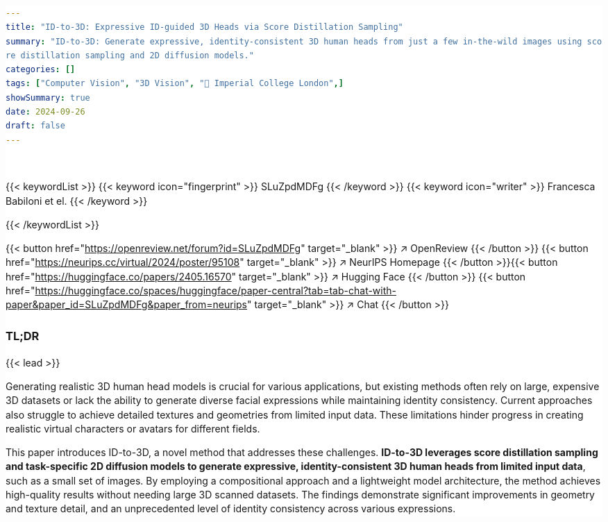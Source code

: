 ```yaml
---
title: "ID-to-3D: Expressive ID-guided 3D Heads via Score Distillation Sampling"
summary: "ID-to-3D: Generate expressive, identity-consistent 3D human heads from just a few in-the-wild images using score distillation sampling and 2D diffusion models."
categories: []
tags: ["Computer Vision", "3D Vision", "🏢 Imperial College London",]
showSummary: true
date: 2024-09-26
draft: false
---
```


<br>

{{< keywordList >}}
{{< keyword icon="fingerprint" >}} SLuZpdMDFg {{< /keyword >}}
{{< keyword icon="writer" >}} Francesca Babiloni et el. {{< /keyword >}}
 
{{< /keywordList >}}

{{< button href="https://openreview.net/forum?id=SLuZpdMDFg" target="_blank" >}}
↗ OpenReview
{{< /button >}}
{{< button href="https://neurips.cc/virtual/2024/poster/95108" target="_blank" >}}
↗ NeurIPS Homepage
{{< /button >}}{{< button href="https://huggingface.co/papers/2405.16570" target="_blank" >}}
↗ Hugging Face
{{< /button >}}
{{< button href="https://huggingface.co/spaces/huggingface/paper-central?tab=tab-chat-with-paper&paper_id=SLuZpdMDFg&paper_from=neurips" target="_blank" >}}
↗ Chat
{{< /button >}}



<audio controls>
    <source src="https://ai-paper-reviewer.com/SLuZpdMDFg/podcast.wav" type="audio/wav">
    Your browser does not support the audio element.
</audio>


### TL;DR


{{< lead >}}

Generating realistic 3D human head models is crucial for various applications, but existing methods often rely on large, expensive 3D datasets or lack the ability to generate diverse facial expressions while maintaining identity consistency.  Current approaches also struggle to achieve detailed textures and geometries from limited input data. These limitations hinder progress in creating realistic virtual characters or avatars for different fields. 

This paper introduces ID-to-3D, a novel method that addresses these challenges. **ID-to-3D leverages score distillation sampling and task-specific 2D diffusion models to generate expressive, identity-consistent 3D human heads from limited input data**, such as a small set of images.  By employing a compositional approach and a lightweight model architecture, the method achieves high-quality results without needing large 3D scanned datasets. The findings demonstrate significant improvements in geometry and texture detail, and an unprecedented level of identity consistency across various expressions.
